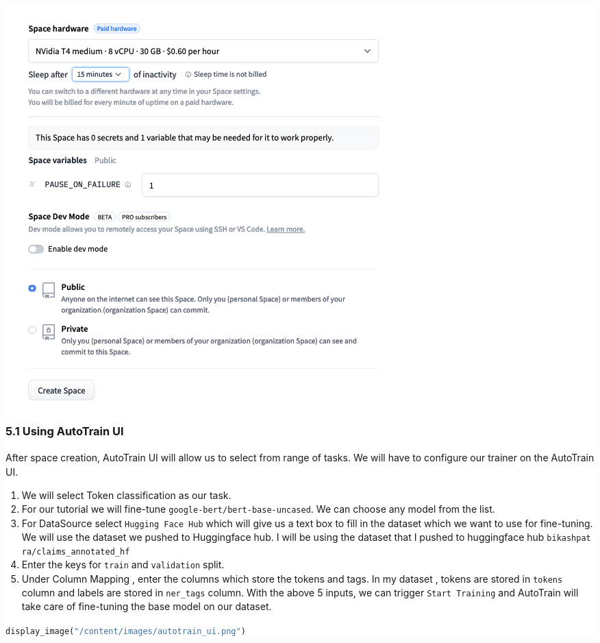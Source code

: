 ![png](token_classification_tutorial_files/token_classification_tutorial_59_1.png)
    


### 5.1 Using AutoTrain UI

After space creation, AutoTrain UI will allow us to select from range of tasks. We will have to configure our trainer on the AutoTrain UI.
1. We will select Token classification as our task.
2. For our tutorial we will fine-tune `google-bert/bert-base-uncased`. We can choose any model from the list.
3. For DataSource select `Hugging Face Hub` which will give us a text box to fill in the dataset which we want to use for fine-tuning. We will use the dataset we pushed to Huggingface hub. I will be using the dataset that I pushed to huggingface hub `bikashpatra/claims_annotated_hf`
4. Enter the keys for `train` and `validation` split.
5. Under Column Mapping , enter the columns which store the tokens and tags. In my dataset , tokens are stored in `tokens` column and labels are stored in `ner_tags` column.
With the above 5 inputs, we can trigger `Start Training` and AutoTrain will take care of fine-tuning the base model on our dataset.


```python
display_image("/content/images/autotrain_ui.png")
```
